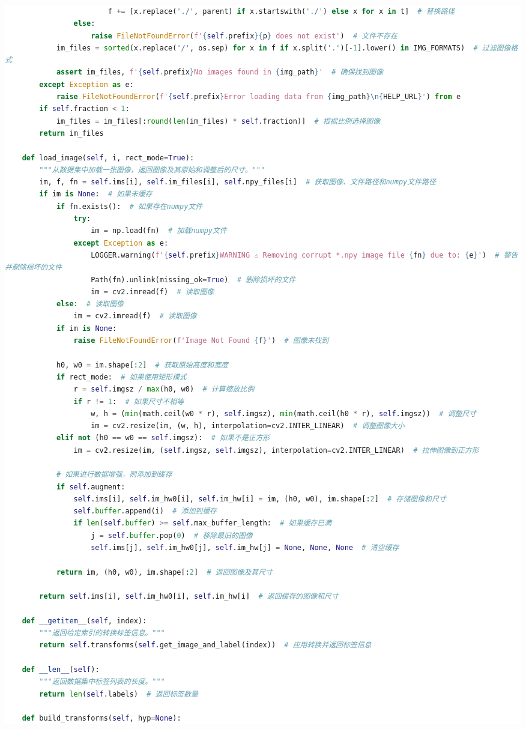 ```python
                        f += [x.replace('./', parent) if x.startswith('./') else x for x in t]  # 替换路径
                else:
                    raise FileNotFoundError(f'{self.prefix}{p} does not exist')  # 文件不存在
            im_files = sorted(x.replace('/', os.sep) for x in f if x.split('.')[-1].lower() in IMG_FORMATS)  # 过滤图像格式
            assert im_files, f'{self.prefix}No images found in {img_path}'  # 确保找到图像
        except Exception as e:
            raise FileNotFoundError(f'{self.prefix}Error loading data from {img_path}\n{HELP_URL}') from e
        if self.fraction < 1:
            im_files = im_files[:round(len(im_files) * self.fraction)]  # 根据比例选择图像
        return im_files

    def load_image(self, i, rect_mode=True):
        """从数据集中加载一张图像，返回图像及其原始和调整后的尺寸。"""
        im, f, fn = self.ims[i], self.im_files[i], self.npy_files[i]  # 获取图像、文件路径和numpy文件路径
        if im is None:  # 如果未缓存
            if fn.exists():  # 如果存在numpy文件
                try:
                    im = np.load(fn)  # 加载numpy文件
                except Exception as e:
                    LOGGER.warning(f'{self.prefix}WARNING ⚠️ Removing corrupt *.npy image file {fn} due to: {e}')  # 警告并删除损坏的文件
                    Path(fn).unlink(missing_ok=True)  # 删除损坏的文件
                    im = cv2.imread(f)  # 读取图像
            else:  # 读取图像
                im = cv2.imread(f)  # 读取图像
            if im is None:
                raise FileNotFoundError(f'Image Not Found {f}')  # 图像未找到

            h0, w0 = im.shape[:2]  # 获取原始高度和宽度
            if rect_mode:  # 如果使用矩形模式
                r = self.imgsz / max(h0, w0)  # 计算缩放比例
                if r != 1:  # 如果尺寸不相等
                    w, h = (min(math.ceil(w0 * r), self.imgsz), min(math.ceil(h0 * r), self.imgsz))  # 调整尺寸
                    im = cv2.resize(im, (w, h), interpolation=cv2.INTER_LINEAR)  # 调整图像大小
            elif not (h0 == w0 == self.imgsz):  # 如果不是正方形
                im = cv2.resize(im, (self.imgsz, self.imgsz), interpolation=cv2.INTER_LINEAR)  # 拉伸图像到正方形

            # 如果进行数据增强，则添加到缓存
            if self.augment:
                self.ims[i], self.im_hw0[i], self.im_hw[i] = im, (h0, w0), im.shape[:2]  # 存储图像和尺寸
                self.buffer.append(i)  # 添加到缓存
                if len(self.buffer) >= self.max_buffer_length:  # 如果缓存已满
                    j = self.buffer.pop(0)  # 移除最旧的图像
                    self.ims[j], self.im_hw0[j], self.im_hw[j] = None, None, None  # 清空缓存

            return im, (h0, w0), im.shape[:2]  # 返回图像及其尺寸

        return self.ims[i], self.im_hw0[i], self.im_hw[i]  # 返回缓存的图像和尺寸

    def __getitem__(self, index):
        """返回给定索引的转换标签信息。"""
        return self.transforms(self.get_image_and_label(index))  # 应用转换并返回标签信息

    def __len__(self):
        """返回数据集中标签列表的长度。"""
        return len(self.labels)  # 返回标签数量

    def build_transforms(self, hyp=None):
```